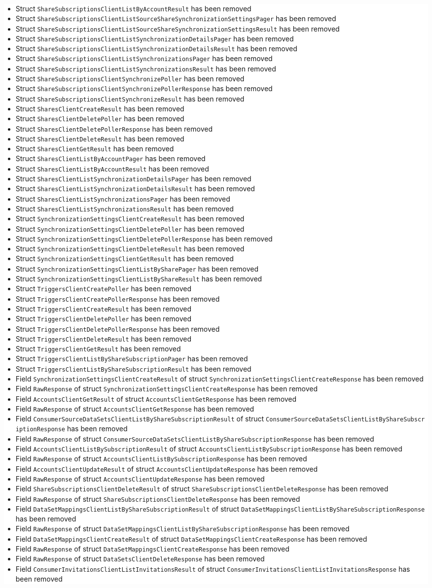 - Struct `ShareSubscriptionsClientListByAccountResult` has been removed
- Struct `ShareSubscriptionsClientListSourceShareSynchronizationSettingsPager` has been removed
- Struct `ShareSubscriptionsClientListSourceShareSynchronizationSettingsResult` has been removed
- Struct `ShareSubscriptionsClientListSynchronizationDetailsPager` has been removed
- Struct `ShareSubscriptionsClientListSynchronizationDetailsResult` has been removed
- Struct `ShareSubscriptionsClientListSynchronizationsPager` has been removed
- Struct `ShareSubscriptionsClientListSynchronizationsResult` has been removed
- Struct `ShareSubscriptionsClientSynchronizePoller` has been removed
- Struct `ShareSubscriptionsClientSynchronizePollerResponse` has been removed
- Struct `ShareSubscriptionsClientSynchronizeResult` has been removed
- Struct `SharesClientCreateResult` has been removed
- Struct `SharesClientDeletePoller` has been removed
- Struct `SharesClientDeletePollerResponse` has been removed
- Struct `SharesClientDeleteResult` has been removed
- Struct `SharesClientGetResult` has been removed
- Struct `SharesClientListByAccountPager` has been removed
- Struct `SharesClientListByAccountResult` has been removed
- Struct `SharesClientListSynchronizationDetailsPager` has been removed
- Struct `SharesClientListSynchronizationDetailsResult` has been removed
- Struct `SharesClientListSynchronizationsPager` has been removed
- Struct `SharesClientListSynchronizationsResult` has been removed
- Struct `SynchronizationSettingsClientCreateResult` has been removed
- Struct `SynchronizationSettingsClientDeletePoller` has been removed
- Struct `SynchronizationSettingsClientDeletePollerResponse` has been removed
- Struct `SynchronizationSettingsClientDeleteResult` has been removed
- Struct `SynchronizationSettingsClientGetResult` has been removed
- Struct `SynchronizationSettingsClientListBySharePager` has been removed
- Struct `SynchronizationSettingsClientListByShareResult` has been removed
- Struct `TriggersClientCreatePoller` has been removed
- Struct `TriggersClientCreatePollerResponse` has been removed
- Struct `TriggersClientCreateResult` has been removed
- Struct `TriggersClientDeletePoller` has been removed
- Struct `TriggersClientDeletePollerResponse` has been removed
- Struct `TriggersClientDeleteResult` has been removed
- Struct `TriggersClientGetResult` has been removed
- Struct `TriggersClientListByShareSubscriptionPager` has been removed
- Struct `TriggersClientListByShareSubscriptionResult` has been removed
- Field `SynchronizationSettingsClientCreateResult` of struct `SynchronizationSettingsClientCreateResponse` has been removed
- Field `RawResponse` of struct `SynchronizationSettingsClientCreateResponse` has been removed
- Field `AccountsClientGetResult` of struct `AccountsClientGetResponse` has been removed
- Field `RawResponse` of struct `AccountsClientGetResponse` has been removed
- Field `ConsumerSourceDataSetsClientListByShareSubscriptionResult` of struct `ConsumerSourceDataSetsClientListByShareSubscriptionResponse` has been removed
- Field `RawResponse` of struct `ConsumerSourceDataSetsClientListByShareSubscriptionResponse` has been removed
- Field `AccountsClientListBySubscriptionResult` of struct `AccountsClientListBySubscriptionResponse` has been removed
- Field `RawResponse` of struct `AccountsClientListBySubscriptionResponse` has been removed
- Field `AccountsClientUpdateResult` of struct `AccountsClientUpdateResponse` has been removed
- Field `RawResponse` of struct `AccountsClientUpdateResponse` has been removed
- Field `ShareSubscriptionsClientDeleteResult` of struct `ShareSubscriptionsClientDeleteResponse` has been removed
- Field `RawResponse` of struct `ShareSubscriptionsClientDeleteResponse` has been removed
- Field `DataSetMappingsClientListByShareSubscriptionResult` of struct `DataSetMappingsClientListByShareSubscriptionResponse` has been removed
- Field `RawResponse` of struct `DataSetMappingsClientListByShareSubscriptionResponse` has been removed
- Field `DataSetMappingsClientCreateResult` of struct `DataSetMappingsClientCreateResponse` has been removed
- Field `RawResponse` of struct `DataSetMappingsClientCreateResponse` has been removed
- Field `RawResponse` of struct `DataSetsClientDeleteResponse` has been removed
- Field `ConsumerInvitationsClientListInvitationsResult` of struct `ConsumerInvitationsClientListInvitationsResponse` has been removed